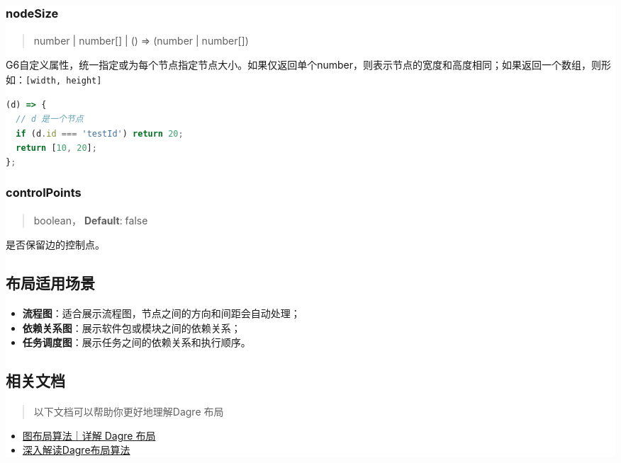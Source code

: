 ### nodeSize

> number \| number[] \| () => (number \| number[])

G6自定义属性，统一指定或为每个节点指定节点大小。如果仅返回单个number，则表示节点的宽度和高度相同；如果返回一个数组，则形如：`[width, height]`

```js
(d) => {
  // d 是一个节点
  if (d.id === 'testId') return 20;
  return [10, 20];
};
```

### controlPoints

> boolean， **Default**: false

是否保留边的控制点。

## 布局适用场景

- **流程图**：适合展示流程图，节点之间的方向和间距会自动处理；
- **依赖关系图**：展示软件包或模块之间的依赖关系；
- **任务调度图**：展示任务之间的依赖关系和执行顺序。

## 相关文档

> 以下文档可以帮助你更好地理解Dagre 布局

- [图布局算法｜详解 Dagre 布局](https://mp.weixin.qq.com/s/EdyTfFUH7fyMefNSBXI2nA)
- [深入解读Dagre布局算法](https://www.yuque.com/antv/g6-blog/xxp5nl)

